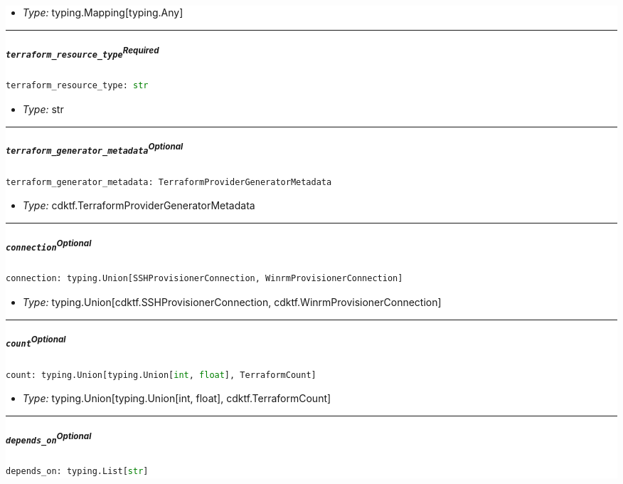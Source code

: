 - *Type:* typing.Mapping[typing.Any]

---

##### `terraform_resource_type`<sup>Required</sup> <a name="terraform_resource_type" id="@cdktf/provider-newrelic.oneDashboardRaw.OneDashboardRaw.property.terraformResourceType"></a>

```python
terraform_resource_type: str
```

- *Type:* str

---

##### `terraform_generator_metadata`<sup>Optional</sup> <a name="terraform_generator_metadata" id="@cdktf/provider-newrelic.oneDashboardRaw.OneDashboardRaw.property.terraformGeneratorMetadata"></a>

```python
terraform_generator_metadata: TerraformProviderGeneratorMetadata
```

- *Type:* cdktf.TerraformProviderGeneratorMetadata

---

##### `connection`<sup>Optional</sup> <a name="connection" id="@cdktf/provider-newrelic.oneDashboardRaw.OneDashboardRaw.property.connection"></a>

```python
connection: typing.Union[SSHProvisionerConnection, WinrmProvisionerConnection]
```

- *Type:* typing.Union[cdktf.SSHProvisionerConnection, cdktf.WinrmProvisionerConnection]

---

##### `count`<sup>Optional</sup> <a name="count" id="@cdktf/provider-newrelic.oneDashboardRaw.OneDashboardRaw.property.count"></a>

```python
count: typing.Union[typing.Union[int, float], TerraformCount]
```

- *Type:* typing.Union[typing.Union[int, float], cdktf.TerraformCount]

---

##### `depends_on`<sup>Optional</sup> <a name="depends_on" id="@cdktf/provider-newrelic.oneDashboardRaw.OneDashboardRaw.property.dependsOn"></a>

```python
depends_on: typing.List[str]
```
